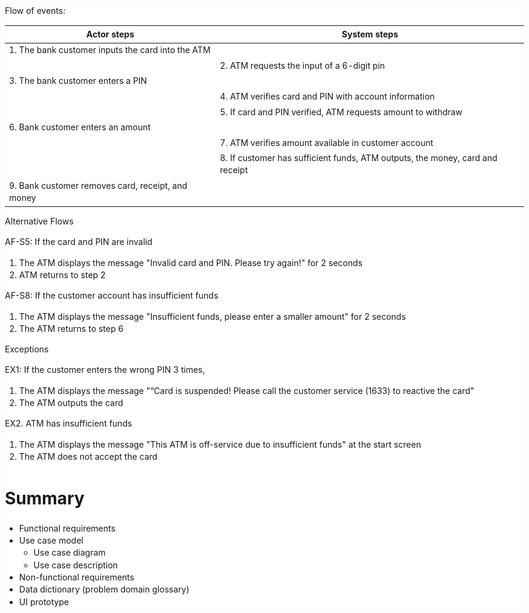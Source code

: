 Flow of events:

| Actor steps                                       | System steps                                                                  |
| ------------------------------------------------- | ----------------------------------------------------------------------------- |
| 1. The bank customer inputs the card into the ATM |
|                                                   | 2. ATM requests the input of a 6-digit pin                                    |
| 3. The bank customer enters a PIN                 |
|                                                   | 4. ATM verifies card and PIN with account information                         |
|                                                   | 5. If card and PIN verified, ATM requests amount to withdraw                  |
| 6. Bank customer enters an amount                 |
|                                                   | 7. ATM verifies amount available in customer account                          |
|                                                   | 8. If customer has sufficient funds, ATM outputs, the money, card and receipt |
| 9. Bank customer removes card, receipt, and money |                                                                               |

Alternative Flows

AF-S5: If the card and PIN are invalid

1. The ATM displays the message "Invalid card and PIN. Please try again!" for 2 seconds
2. ATM returns to step 2

AF-S8: If the customer account has insufficient funds

1. The ATM displays the message "Insufficient funds, please enter a smaller amount" for 2 seconds
2. The ATM returns to step 6

Exceptions

EX1: If the customer enters the wrong PIN 3 times,

1. The ATM displays the message "“Card is suspended! Please call the customer service (1633) to reactive the card"
2. The ATM outputs the card

EX2. ATM has insufficient funds

1. The ATM displays the message "This ATM is off-service due to insufficient funds" at the start screen
2. The ATM does not accept the card

# Summary

-   Functional requirements
-   Use case model
    -   Use case diagram
    -   Use case description
-   Non-functional requirements
-   Data dictionary (problem domain glossary)
-   UI prototype
